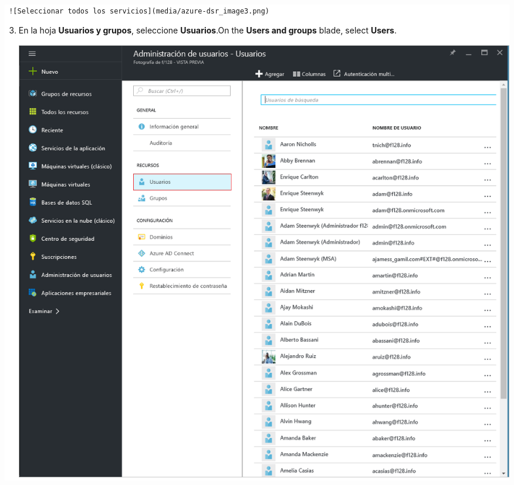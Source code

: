      ![Seleccionar todos los servicios](media/azure-dsr_image3.png)

3. <span data-ttu-id="cb759-173">En la hoja **Usuarios y grupos**, seleccione **Usuarios**.</span><span class="sxs-lookup"><span data-stu-id="cb759-173">On the **Users and groups** blade, select **Users**.</span></span>

     ![Seleccionar usuarios](media/azure-dsr_image9.png)
